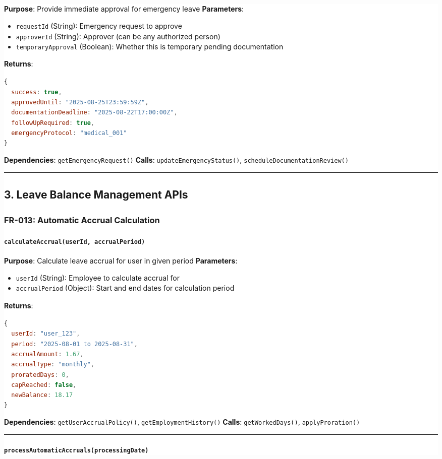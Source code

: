 **Purpose**: Provide immediate approval for emergency leave
**Parameters**:

- `requestId` (String): Emergency request to approve
- `approverId` (String): Approver (can be any authorized person)
- `temporaryApproval` (Boolean): Whether this is temporary pending documentation

**Returns**:

```javascript
{
  success: true,
  approvedUntil: "2025-08-25T23:59:59Z",
  documentationDeadline: "2025-08-22T17:00:00Z",
  followUpRequired: true,
  emergencyProtocol: "medical_001"
}
```

**Dependencies**: `getEmergencyRequest()`
**Calls**: `updateEmergencyStatus()`, `scheduleDocumentationReview()`

---

## 3. Leave Balance Management APIs

### FR-013: Automatic Accrual Calculation

#### `calculateAccrual(userId, accrualPeriod)`

**Purpose**: Calculate leave accrual for user in given period
**Parameters**:

- `userId` (String): Employee to calculate accrual for
- `accrualPeriod` (Object): Start and end dates for calculation period

**Returns**:

```javascript
{
  userId: "user_123",
  period: "2025-08-01 to 2025-08-31",
  accrualAmount: 1.67,
  accrualType: "monthly",
  proratedDays: 0,
  capReached: false,
  newBalance: 18.17
}
```

**Dependencies**: `getUserAccrualPolicy()`, `getEmploymentHistory()`
**Calls**: `getWorkedDays()`, `applyProration()`

---

#### `processAutomaticAccruals(processingDate)`
